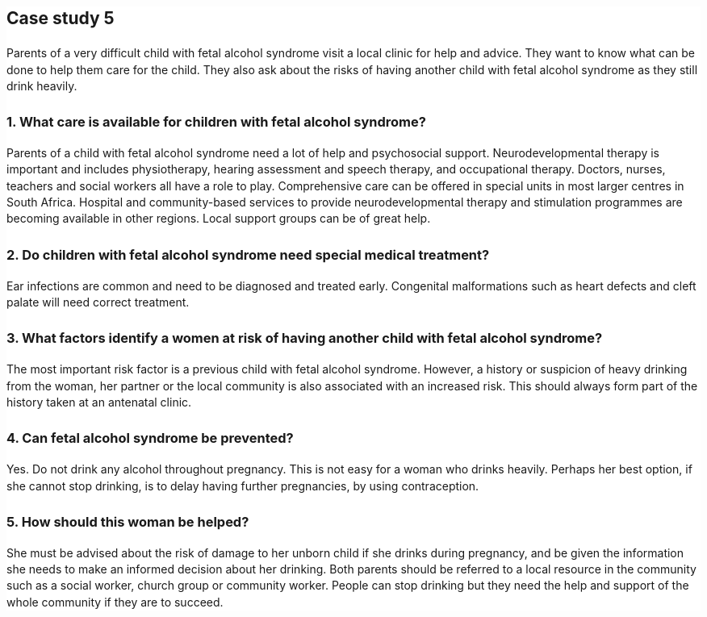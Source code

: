 ## Case study 5

Parents of a very difficult child with fetal alcohol syndrome visit a local clinic for help and advice. They want to know what can be done to help them care for the child. They also ask about the risks of having another child with fetal alcohol syndrome as they still drink heavily.

### 1. What care is available for children with fetal alcohol syndrome?

Parents of a child with fetal alcohol syndrome need a lot of help and psychosocial support. Neurodevelopmental therapy is important and includes physiotherapy, hearing assessment and speech therapy, and occupational therapy. Doctors, nurses, teachers and social workers all have a role to play. Comprehensive care can be offered in special units in most larger centres in South Africa. Hospital and community-based services to provide neurodevelopmental therapy and stimulation programmes are becoming available in other regions. Local support groups can be of great help.

### 2. Do children with fetal alcohol syndrome need special medical treatment?

Ear infections are common and need to be diagnosed and treated early. Congenital malformations such as heart defects and cleft palate will need correct treatment.

### 3. What factors identify a women at risk of having another child with fetal alcohol syndrome?

The most important risk factor is a previous child with fetal alcohol syndrome. However, a history or suspicion of heavy drinking from the woman, her partner or the local community is also associated with an increased risk. This should always form part of the history taken at an antenatal clinic.

### 4. Can fetal alcohol syndrome be prevented?

Yes. Do not drink any alcohol throughout pregnancy. This is not easy for a woman who drinks heavily. Perhaps her best option, if she cannot stop drinking, is to delay having further pregnancies, by using contraception.

### 5. How should this woman be helped?

She must be advised about the risk of damage to her unborn child if she drinks during pregnancy, and be given the information she needs to make an informed decision about her drinking. Both parents should be referred to a local resource in the community such as a social worker, church group or community worker. People can stop drinking but they need the help and support of the whole community if they are to succeed.
